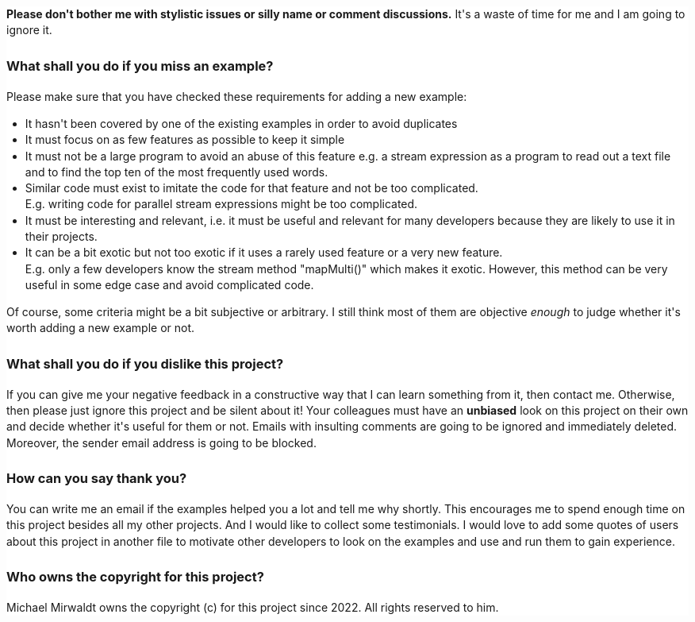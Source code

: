 **Please don't bother me with stylistic issues or silly name or comment discussions.**
It's a waste of time for me and I am going to ignore it.

### What shall you do if you miss an example?

Please make sure that you have checked these requirements for adding a new example:

* It hasn't been covered by one of the existing examples in order to avoid duplicates
* It must focus on as few features as possible to keep it simple
* It must not be a large program to avoid an abuse of this feature e.g. a stream expression as a program to read out a
  text file and to find the top ten of the most frequently used words.
* Similar code must exist to imitate the code for that feature and not be too complicated.<br/> E.g. writing code for
  parallel stream expressions might be too complicated.
* It must be interesting and relevant, i.e. it must be useful and relevant for many developers because they are likely
  to use it in their projects.
* It can be a bit exotic but not too exotic if it uses a rarely used feature or a very new feature. <br/> E.g. only a
  few developers know the stream method "mapMulti()" which makes it exotic. However, this method can be very useful in
  some edge case and avoid complicated code.

Of course, some criteria might be a bit subjective or arbitrary. I still think most of them are objective *enough* to
judge whether it's worth adding a new example or not.

### What shall you do if you dislike this project?

If you can give me your negative feedback in a constructive way that I can learn something from it, then contact me.
Otherwise, then please just ignore this project and be silent about it!
Your colleagues must have an **unbiased** look on this project on their own and decide whether it's useful for them or
not. Emails with insulting comments are going to be ignored and immediately deleted. Moreover, the sender email address
is going to be blocked.

### How can you say thank you?

You can write me an email if the examples helped you a lot and tell me why shortly. This encourages me to spend enough
time on this project besides all my other projects. And I would like to collect some testimonials. I would love to add
some quotes of users about this project in another file to motivate other developers to look on the examples and use and
run them to gain experience.

### Who owns the copyright for this project?

Michael Mirwaldt owns the copyright (c) for this project since 2022. All rights reserved to him.
